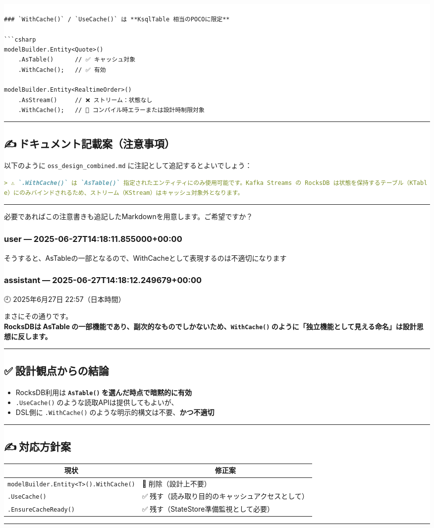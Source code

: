 ```

### `WithCache()` / `UseCache()` は **KsqlTable 相当のPOCOに限定**

```csharp
modelBuilder.Entity<Quote>()
    .AsTable()      // ✅ キャッシュ対象
    .WithCache();   // ✅ 有効

modelBuilder.Entity<RealtimeOrder>()
    .AsStream()     // ❌ ストリーム：状態なし
    .WithCache();   // 🚫 コンパイル時エラーまたは設計時制限対象
```

---

## ✍️ ドキュメント記載案（注意事項）

以下のように `oss_design_combined.md` に注記として追記するとよいでしょう：

```markdown
> ⚠️ `.WithCache()` は `AsTable()` 指定されたエンティティにのみ使用可能です。Kafka Streams の RocksDB は状態を保持するテーブル（KTable）にのみバインドされるため、ストリーム（KStream）はキャッシュ対象外となります。
```

---

必要であればこの注意書きも追記したMarkdownを用意します。ご希望ですか？

### user — 2025-06-27T14:18:11.855000+00:00

そうすると、AsTableの一部となるので、WithCacheとして表現するのは不適切になります

### assistant — 2025-06-27T14:18:12.249679+00:00

🕘 2025年6月27日 22:57（日本時間）

まさにその通りです。  
**RocksDBは AsTable の一部機能であり、副次的なものでしかないため、`WithCache()` のように「独立機能として見える命名」は設計思想に反します。**

---

## ✅ 設計観点からの結論

- RocksDB利用は **`AsTable()` を選んだ時点で暗黙的に有効**
- `.UseCache()` のような読取APIは提供してもよいが、
- DSL側に `.WithCache()` のような明示的構文は不要、**かつ不適切**

---

## ✍️ 対応方針案

| 現状 | 修正案 |
|--|--|
| `modelBuilder.Entity<T>().WithCache()` | 🚫 削除（設計上不要） |
| `.UseCache()` | ✅ 残す（読み取り目的のキャッシュアクセスとして） |
| `.EnsureCacheReady()` | ✅ 残す（StateStore準備監視として必要） |

---